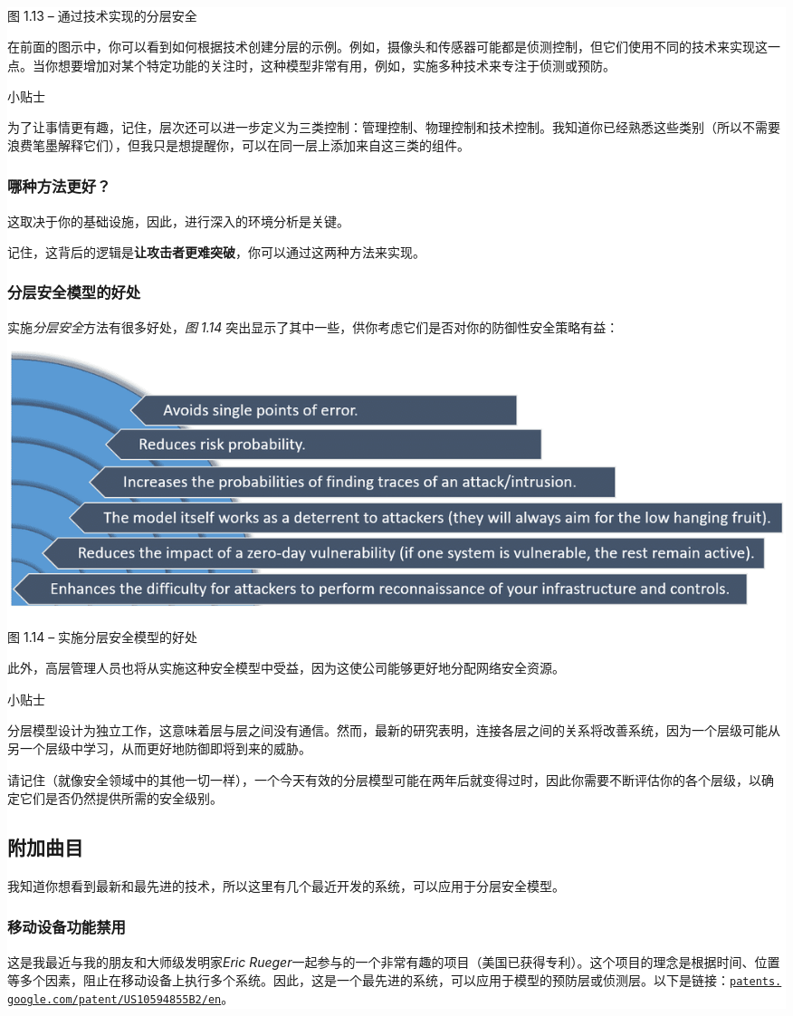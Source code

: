 图 1.13 – 通过技术实现的分层安全

在前面的图示中，你可以看到如何根据技术创建分层的示例。例如，摄像头和传感器可能都是侦测控制，但它们使用不同的技术来实现这一点。当你想要增加对某个特定功能的关注时，这种模型非常有用，例如，实施多种技术来专注于侦测或预防。

小贴士

为了让事情更有趣，记住，层次还可以进一步定义为三类控制：管理控制、物理控制和技术控制。我知道你已经熟悉这些类别（所以不需要浪费笔墨解释它们），但我只是想提醒你，可以在同一层上添加来自这三类的组件。

### 哪种方法更好？

这取决于你的基础设施，因此，进行深入的环境分析是关键。

记住，这背后的逻辑是**让攻击者更难突破**，你可以通过这两种方法来实现。

### 分层安全模型的好处

实施*分层安全*方法有很多好处，*图 1.14* 突出显示了其中一些，供你考虑它们是否对你的防御性安全策略有益：

![图 1.14 – 实施分层安全模型的好处](img/Figure_1.14_B16290.jpg)

图 1.14 – 实施分层安全模型的好处

此外，高层管理人员也将从实施这种安全模型中受益，因为这使公司能够更好地分配网络安全资源。

小贴士

分层模型设计为独立工作，这意味着层与层之间没有通信。然而，最新的研究表明，连接各层之间的关系将改善系统，因为一个层级可能从另一个层级中学习，从而更好地防御即将到来的威胁。

请记住（就像安全领域中的其他一切一样），一个今天有效的分层模型可能在两年后就变得过时，因此你需要不断评估你的各个层级，以确定它们是否仍然提供所需的安全级别。

## 附加曲目

我知道你想看到最新和最先进的技术，所以这里有几个最近开发的系统，可以应用于分层安全模型。

### 移动设备功能禁用

这是我最近与我的朋友和大师级发明家*Eric Rueger*一起参与的一个非常有趣的项目（美国已获得专利）。这个项目的理念是根据时间、位置等多个因素，阻止在移动设备上执行多个系统。因此，这是一个最先进的系统，可以应用于模型的预防层或侦测层。以下是链接：[`patents.google.com/patent/US10594855B2/en`](https://patents.google.com/patent/US10594855B2/en)。
